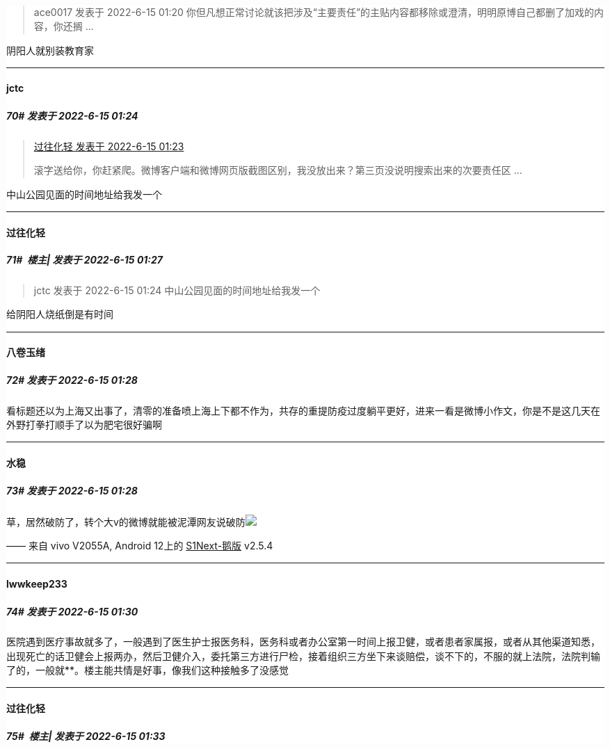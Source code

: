 <blockquote>ace0017 发表于 2022-6-15 01:20
你但凡想正常讨论就该把涉及“主要责任”的主贴内容都移除或澄清，明明原博自己都删了加戏的内容，你还搁 ...</blockquote>
阴阳人就别装教育家

*****

####  jctc  
##### 70#       发表于 2022-6-15 01:24

<blockquote><a href="httphttps://bbs.saraba1st.com/2b/forum.php?mod=redirect&amp;goto=findpost&amp;pid=56271128&amp;ptid=2075852" target="_blank">过往化轻 发表于 2022-6-15 01:23</a>

滚字送给你，你赶紧爬。微博客户端和微博网页版截图区别，我没放出来？第三页没说明搜索出来的次要责任区 ...</blockquote>
中山公园见面的时间地址给我发一个

*****

####  过往化轻  
##### 71#         楼主| 发表于 2022-6-15 01:27

<blockquote>jctc 发表于 2022-6-15 01:24
中山公园见面的时间地址给我发一个</blockquote>
给阴阳人烧纸倒是有时间

*****

####  八卷玉绪  
##### 72#       发表于 2022-6-15 01:28

看标题还以为上海又出事了，清零的准备喷上海上下都不作为，共存的重提防疫过度躺平更好，进来一看是微博小作文，你是不是这几天在外野打拳打顺手了以为肥宅很好骗啊

*****

####  水稳  
##### 73#       发表于 2022-6-15 01:28

草，居然破防了，转个大v的微博就能被泥潭网友说破防<img src="https://static.saraba1st.com/image/smiley/face2017/037.png" referrerpolicy="no-referrer">

—— 来自 vivo V2055A, Android 12上的 [S1Next-鹅版](https://github.com/ykrank/S1-Next/releases) v2.5.4

*****

####  lwwkeep233  
##### 74#       发表于 2022-6-15 01:30

医院遇到医疗事故就多了，一般遇到了医生护士报医务科，医务科或者办公室第一时间上报卫健，或者患者家属报，或者从其他渠道知悉，出现死亡的话卫健会上报两办，然后卫健介入，委托第三方进行尸检，接着组织三方坐下来谈赔偿，谈不下的，不服的就上法院，法院判输了的，一般就**。楼主能共情是好事，像我们这种接触多了没感觉



*****

####  过往化轻  
##### 75#         楼主| 发表于 2022-6-15 01:33
